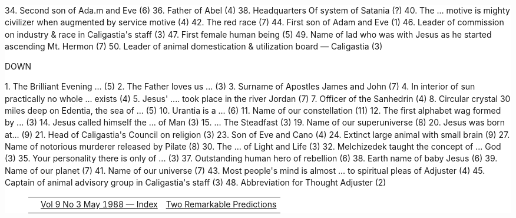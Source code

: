 34\. Second son of Ada.m and Eve (6)
36\. Father of Abel (4)
38\. Headquarters Of system of Satania (?)
40\. The ... motive is mighty civilizer when augmented by service motive (4)
42\. The red race (7)
44\. First son of Adam and Eve (1)
46\. Leader of commission on industry & race in Caligastia's staff (3)
47\. First female human being (5)
49\. Name of lad who was with Jesus as he started ascending Mt. Hermon (7)
50\. Leader of animal domestication & utilization board — Caligastia  (3)

DOWN

1\. The Brilliant Evening ... (5)
2\. The Father loves us ... (3)
3\. Surname of Apostles James and John (7)
4\. In interior of sun practically no whole ... exists (4)
5\. Jesus' .... took place in the river Jordan (7)
7\. Officer of the Sanhedrin (4)
8\. Circular crystal 30 miles deep on Edentia, the sea of ... (5)
10\. Urantia is a ... (6)
11\. Name of our constellation (11)
12\. The first alphabet wag formed by ... (3)
14\. Jesus called himself the ... of Man (3)
15\. ... The Steadfast (3)
19\. Name of our superuniverse (8)
20\. Jesus was born at... (9)
21\. Head of Caligastia's Council on religion (3)
23\. Son of Eve and Cano (4)
24\. Extinct large animal with small brain (9)
27\. Name of notorious murderer released by Pilate (8)
30\. The ... of Light and Life (3)
32\. Melchizedek taught the concept of ... God (3)
35\. Your personality there is only of ... (3)
37\. Outstanding human hero of rebellion (6)
38\. Earth name of baby Jesus (6)
39\. Name of our planet (7)
41\. Name of our universe (7)
43\. Most people's mind is almost ... to spiritual pleas of Adjuster (4)
45\. Captain of animal advisory group in Caligastia's staff (3)
48\. Abbreviation for Thought Adjuster (2)


<figure class="table chapter-navigator">
  <table>
    <tbody>
      <tr>
        <td>
        </td>
        <td>
        <a href="/en/index/articles_606#vol-9-no-3-may-1988">
          <span class="mdi mdi-book-open-variant"></span><span class="pl-2">Vol 9 No 3 May 1988 — Index</span>
        </a>
        </td>
        <td>
        <a href="/en/article/Ken_Glasziou/Two_Remarkable_Predictions">
          <span class="pr-2">Two Remarkable Predictions</span><span class="mdi mdi-arrow-right-drop-circle"></span>
        </a>
        </td>
      </tr>
    </tbody>
  </table>
</figure>
